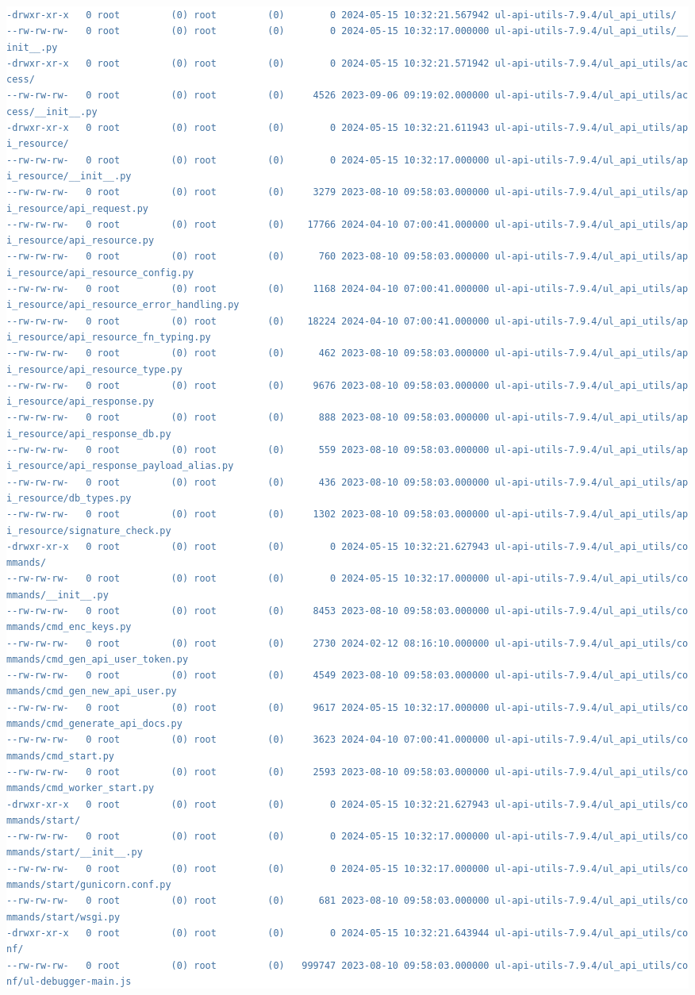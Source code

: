 ```diff
-drwxr-xr-x   0 root         (0) root         (0)        0 2024-05-15 10:32:21.567942 ul-api-utils-7.9.4/ul_api_utils/
--rw-rw-rw-   0 root         (0) root         (0)        0 2024-05-15 10:32:17.000000 ul-api-utils-7.9.4/ul_api_utils/__init__.py
-drwxr-xr-x   0 root         (0) root         (0)        0 2024-05-15 10:32:21.571942 ul-api-utils-7.9.4/ul_api_utils/access/
--rw-rw-rw-   0 root         (0) root         (0)     4526 2023-09-06 09:19:02.000000 ul-api-utils-7.9.4/ul_api_utils/access/__init__.py
-drwxr-xr-x   0 root         (0) root         (0)        0 2024-05-15 10:32:21.611943 ul-api-utils-7.9.4/ul_api_utils/api_resource/
--rw-rw-rw-   0 root         (0) root         (0)        0 2024-05-15 10:32:17.000000 ul-api-utils-7.9.4/ul_api_utils/api_resource/__init__.py
--rw-rw-rw-   0 root         (0) root         (0)     3279 2023-08-10 09:58:03.000000 ul-api-utils-7.9.4/ul_api_utils/api_resource/api_request.py
--rw-rw-rw-   0 root         (0) root         (0)    17766 2024-04-10 07:00:41.000000 ul-api-utils-7.9.4/ul_api_utils/api_resource/api_resource.py
--rw-rw-rw-   0 root         (0) root         (0)      760 2023-08-10 09:58:03.000000 ul-api-utils-7.9.4/ul_api_utils/api_resource/api_resource_config.py
--rw-rw-rw-   0 root         (0) root         (0)     1168 2024-04-10 07:00:41.000000 ul-api-utils-7.9.4/ul_api_utils/api_resource/api_resource_error_handling.py
--rw-rw-rw-   0 root         (0) root         (0)    18224 2024-04-10 07:00:41.000000 ul-api-utils-7.9.4/ul_api_utils/api_resource/api_resource_fn_typing.py
--rw-rw-rw-   0 root         (0) root         (0)      462 2023-08-10 09:58:03.000000 ul-api-utils-7.9.4/ul_api_utils/api_resource/api_resource_type.py
--rw-rw-rw-   0 root         (0) root         (0)     9676 2023-08-10 09:58:03.000000 ul-api-utils-7.9.4/ul_api_utils/api_resource/api_response.py
--rw-rw-rw-   0 root         (0) root         (0)      888 2023-08-10 09:58:03.000000 ul-api-utils-7.9.4/ul_api_utils/api_resource/api_response_db.py
--rw-rw-rw-   0 root         (0) root         (0)      559 2023-08-10 09:58:03.000000 ul-api-utils-7.9.4/ul_api_utils/api_resource/api_response_payload_alias.py
--rw-rw-rw-   0 root         (0) root         (0)      436 2023-08-10 09:58:03.000000 ul-api-utils-7.9.4/ul_api_utils/api_resource/db_types.py
--rw-rw-rw-   0 root         (0) root         (0)     1302 2023-08-10 09:58:03.000000 ul-api-utils-7.9.4/ul_api_utils/api_resource/signature_check.py
-drwxr-xr-x   0 root         (0) root         (0)        0 2024-05-15 10:32:21.627943 ul-api-utils-7.9.4/ul_api_utils/commands/
--rw-rw-rw-   0 root         (0) root         (0)        0 2024-05-15 10:32:17.000000 ul-api-utils-7.9.4/ul_api_utils/commands/__init__.py
--rw-rw-rw-   0 root         (0) root         (0)     8453 2023-08-10 09:58:03.000000 ul-api-utils-7.9.4/ul_api_utils/commands/cmd_enc_keys.py
--rw-rw-rw-   0 root         (0) root         (0)     2730 2024-02-12 08:16:10.000000 ul-api-utils-7.9.4/ul_api_utils/commands/cmd_gen_api_user_token.py
--rw-rw-rw-   0 root         (0) root         (0)     4549 2023-08-10 09:58:03.000000 ul-api-utils-7.9.4/ul_api_utils/commands/cmd_gen_new_api_user.py
--rw-rw-rw-   0 root         (0) root         (0)     9617 2024-05-15 10:32:17.000000 ul-api-utils-7.9.4/ul_api_utils/commands/cmd_generate_api_docs.py
--rw-rw-rw-   0 root         (0) root         (0)     3623 2024-04-10 07:00:41.000000 ul-api-utils-7.9.4/ul_api_utils/commands/cmd_start.py
--rw-rw-rw-   0 root         (0) root         (0)     2593 2023-08-10 09:58:03.000000 ul-api-utils-7.9.4/ul_api_utils/commands/cmd_worker_start.py
-drwxr-xr-x   0 root         (0) root         (0)        0 2024-05-15 10:32:21.627943 ul-api-utils-7.9.4/ul_api_utils/commands/start/
--rw-rw-rw-   0 root         (0) root         (0)        0 2024-05-15 10:32:17.000000 ul-api-utils-7.9.4/ul_api_utils/commands/start/__init__.py
--rw-rw-rw-   0 root         (0) root         (0)        0 2024-05-15 10:32:17.000000 ul-api-utils-7.9.4/ul_api_utils/commands/start/gunicorn.conf.py
--rw-rw-rw-   0 root         (0) root         (0)      681 2023-08-10 09:58:03.000000 ul-api-utils-7.9.4/ul_api_utils/commands/start/wsgi.py
-drwxr-xr-x   0 root         (0) root         (0)        0 2024-05-15 10:32:21.643944 ul-api-utils-7.9.4/ul_api_utils/conf/
--rw-rw-rw-   0 root         (0) root         (0)   999747 2023-08-10 09:58:03.000000 ul-api-utils-7.9.4/ul_api_utils/conf/ul-debugger-main.js
```